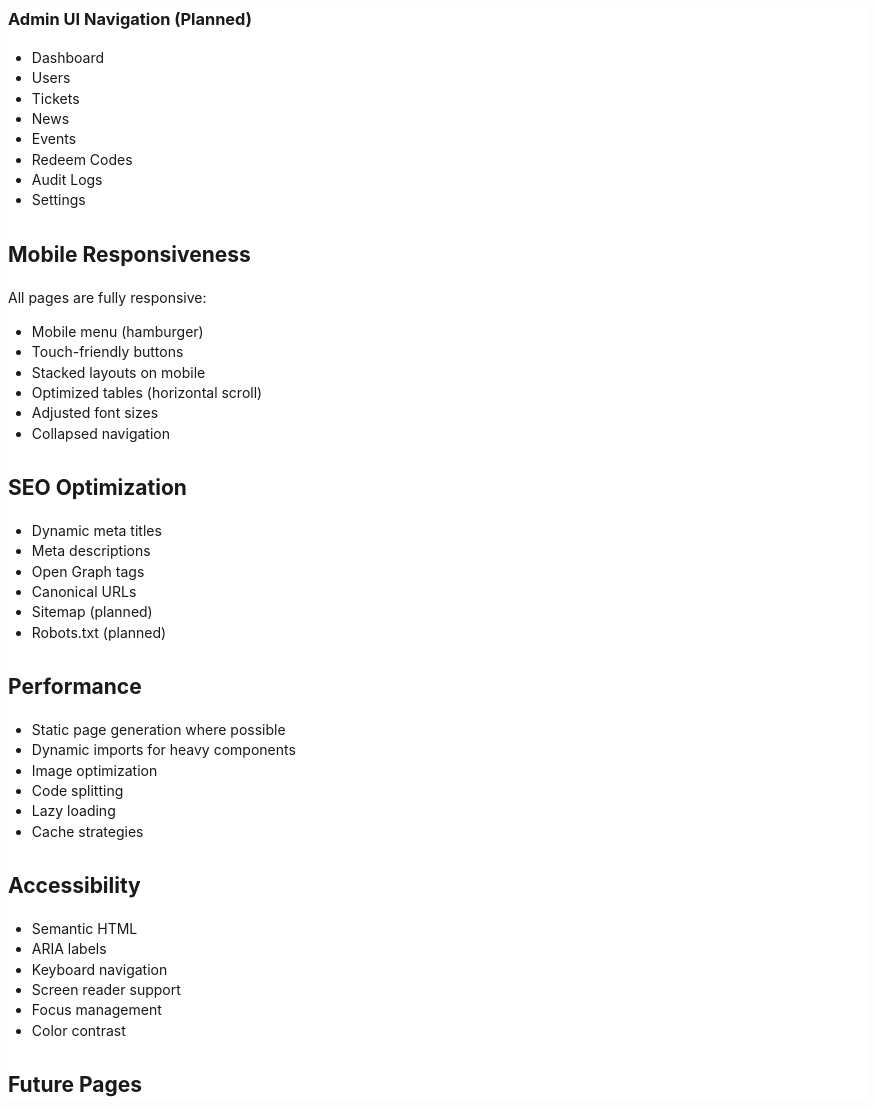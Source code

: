 ### Admin UI Navigation (Planned)
- Dashboard
- Users
- Tickets
- News
- Events
- Redeem Codes
- Audit Logs
- Settings

## Mobile Responsiveness

All pages are fully responsive:
- Mobile menu (hamburger)
- Touch-friendly buttons
- Stacked layouts on mobile
- Optimized tables (horizontal scroll)
- Adjusted font sizes
- Collapsed navigation

## SEO Optimization

- Dynamic meta titles
- Meta descriptions
- Open Graph tags
- Canonical URLs
- Sitemap (planned)
- Robots.txt (planned)

## Performance

- Static page generation where possible
- Dynamic imports for heavy components
- Image optimization
- Code splitting
- Lazy loading
- Cache strategies

## Accessibility

- Semantic HTML
- ARIA labels
- Keyboard navigation
- Screen reader support
- Focus management
- Color contrast

## Future Pages
